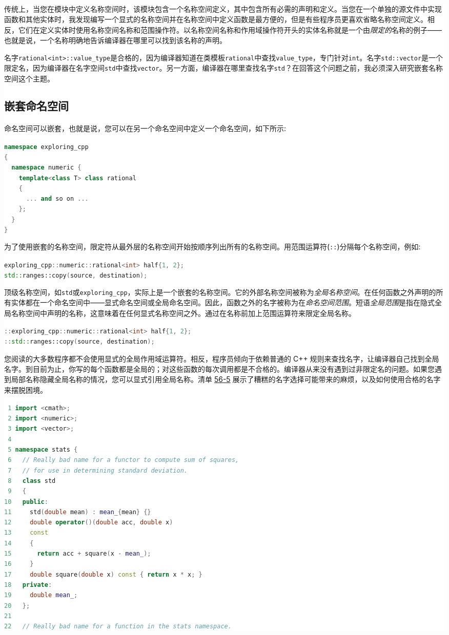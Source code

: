 传统上，当您在模块中定义名称空间时，该模块包含一个名称空间定义，其中包含所有必需的声明和定义。当您在一个单独的源文件中实现函数和其他实体时，我发现编写一个显式的名称空间并在名称空间中定义函数是最方便的，但是有些程序员更喜欢省略名称空间定义。相反，它们在定义实体时使用名称空间名称和范围操作符。以名称空间名称和作用域操作符开头的实体名称就是一个由*限定的*名称的例子——也就是说，一个名称明确地告诉编译器在哪里可以找到该名称的声明。

名字`rational<int>::value_type`是合格的，因为编译器知道在类模板`rational`中查找`value_type`，专门针对`int`。名字`std::vector`是一个限定名，因为编译器在名字空间`std`中查找`vector`。另一方面，编译器在哪里查找名字`std`？在回答这个问题之前，我必须深入研究嵌套名称空间这个主题。

## 嵌套命名空间

命名空间可以嵌套，也就是说，您可以在另一个命名空间中定义一个命名空间，如下所示:

```cpp
namespace exploring_cpp
{
  namespace numeric {
    template<class T> class rational
    {
      ... and so on ...
    };
  }
}

```

为了使用嵌套的名称空间，限定符从最外层的名称空间开始按顺序列出所有的名称空间。用范围运算符(`::`)分隔每个名称空间，例如:

```cpp
exploring_cpp::numeric::rational<int> half{1, 2};
std::ranges::copy(source, destination);

```

顶级名称空间，如`std`或`exploring_cpp`，实际上是一个嵌套的名称空间。它的外部名称空间被称为*全局名称空间*。在任何函数之外声明的所有实体都在一个命名空间中——显式命名空间或全局命名空间。因此，函数之外的名字被称为在*命名空间范围*。短语*全局范围*是指在隐式全局名称空间中声明的名称，这意味着在任何显式名称空间之外。通过在名称前加上范围运算符来限定全局名称。

```cpp
::exploring_cpp::numeric::rational<int> half{1, 2};
::std::ranges::copy(source, destination);

```

您阅读的大多数程序都不会使用显式的全局作用域运算符。相反，程序员倾向于依赖普通的 C++ 规则来查找名字，让编译器自己找到全局名字。到目前为止，你写的每个函数都是全局的；对这些函数的每次调用都是不合格的。编译器从来没有遇到过非限定名的问题。如果您遇到局部名称隐藏全局名称的情况，您可以显式引用全局名称。清单 [56-5](#PC8) 展示了糟糕的名字选择可能带来的麻烦，以及如何使用合格的名字来摆脱困境。

```cpp
 1 import <cmath>;
 2 import <numeric>;
 3 import <vector>;
 4
 5 namespace stats {
 6   // Really bad name for a functor to compute sum of squares,
 7   // for use in determining standard deviation.
 8   class std
 9   {
10   public:
11     std(double mean) : mean_{mean} {}
12     double operator()(double acc, double x)
13     const
14     {
15       return acc + square(x - mean_);
16     }
17     double square(double x) const { return x * x; }
18   private:
19     double mean_;
20   };
21
22   // Really bad name for a function in the stats namespace.
```